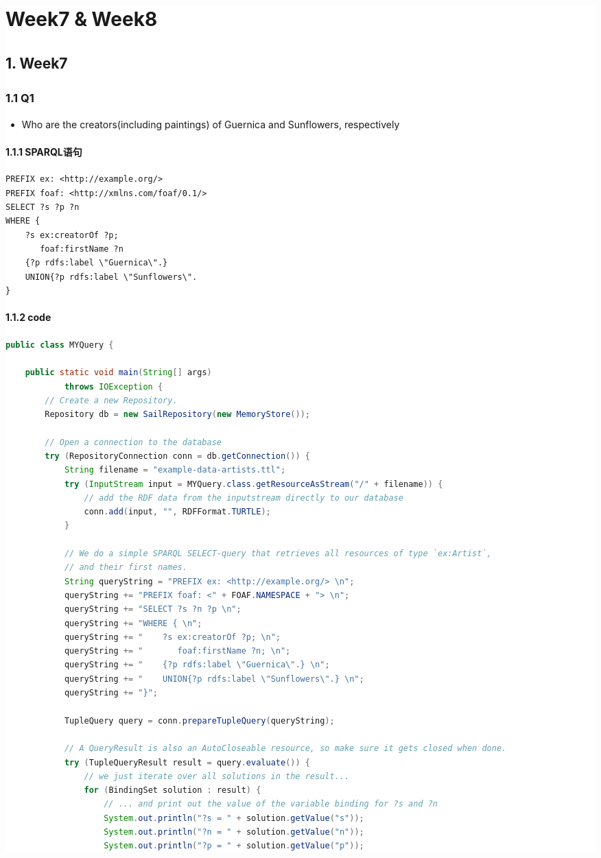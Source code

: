 # Week7 & Week8

## 1. Week7

### 1.1 Q1

- Who are the creators(including paintings) of Guernica and Sunflowers, respectively

#### 1.1.1 SPARQL语句

```SPARQL
PREFIX ex: <http://example.org/>
PREFIX foaf: <http://xmlns.com/foaf/0.1/>
SELECT ?s ?p ?n
WHERE {
	?s ex:creatorOf ?p;
       foaf:firstName ?n
	{?p rdfs:label \"Guernica\".}
	UNION{?p rdfs:label \"Sunflowers\".
}
```

#### 1.1.2 code

```java
public class MYQuery {

	public static void main(String[] args)
			throws IOException {
		// Create a new Repository.
		Repository db = new SailRepository(new MemoryStore());

		// Open a connection to the database
		try (RepositoryConnection conn = db.getConnection()) {
			String filename = "example-data-artists.ttl";
			try (InputStream input = MYQuery.class.getResourceAsStream("/" + filename)) {
				// add the RDF data from the inputstream directly to our database
				conn.add(input, "", RDFFormat.TURTLE);
			}

			// We do a simple SPARQL SELECT-query that retrieves all resources of type `ex:Artist`,
			// and their first names.
			String queryString = "PREFIX ex: <http://example.org/> \n";
			queryString += "PREFIX foaf: <" + FOAF.NAMESPACE + "> \n";
			queryString += "SELECT ?s ?n ?p \n";
			queryString += "WHERE { \n";
			queryString += "    ?s ex:creatorOf ?p; \n";
			queryString += "       foaf:firstName ?n; \n";
			queryString += "    {?p rdfs:label \"Guernica\".} \n";
			queryString += "    UNION{?p rdfs:label \"Sunflowers\".} \n";
			queryString += "}";

			TupleQuery query = conn.prepareTupleQuery(queryString);

			// A QueryResult is also an AutoCloseable resource, so make sure it gets closed when done.
			try (TupleQueryResult result = query.evaluate()) {
				// we just iterate over all solutions in the result...
				for (BindingSet solution : result) {
					// ... and print out the value of the variable binding for ?s and ?n
					System.out.println("?s = " + solution.getValue("s"));
					System.out.println("?n = " + solution.getValue("n"));
					System.out.println("?p = " + solution.getValue("p"));
```
